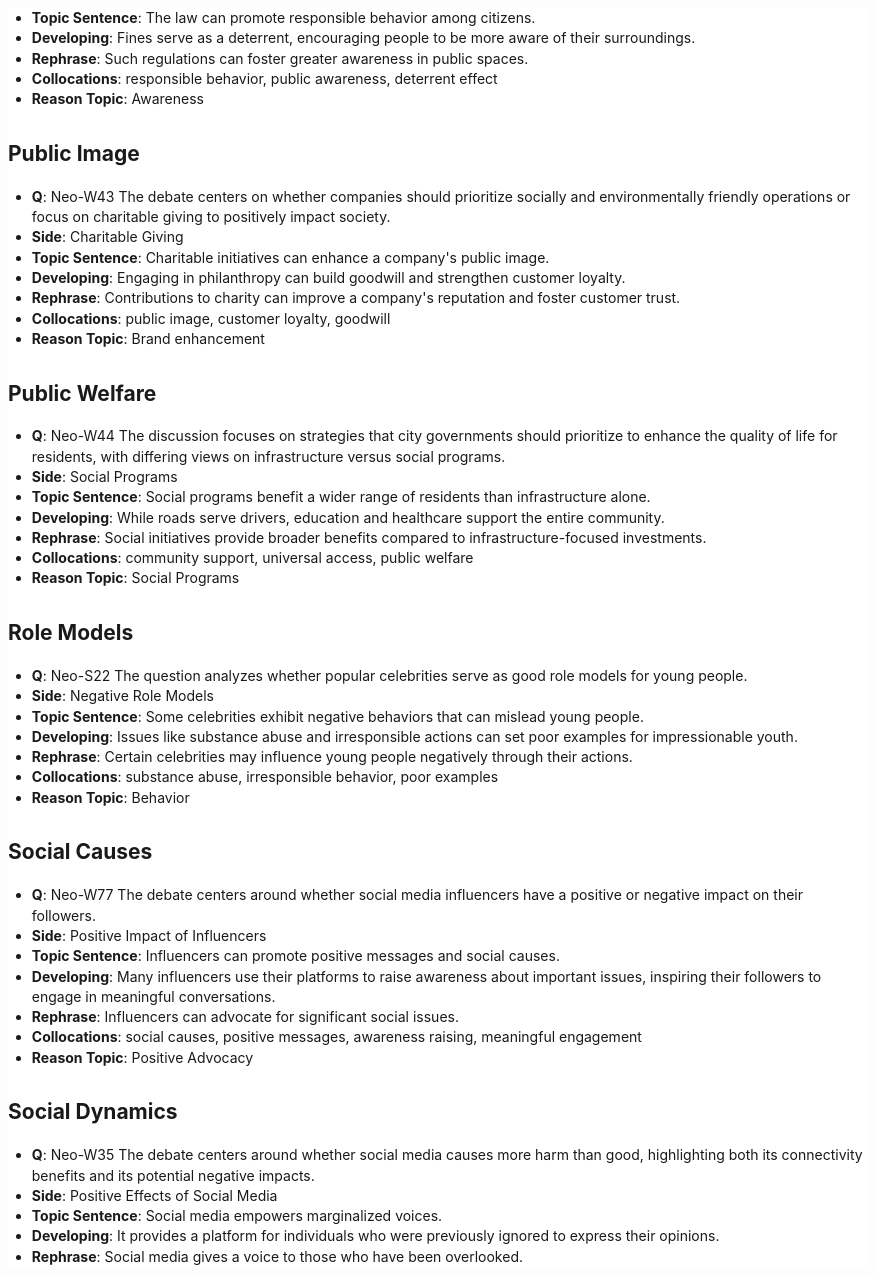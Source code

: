- **Topic Sentence**: The law can promote responsible behavior among citizens.
- **Developing**: Fines serve as a deterrent, encouraging people to be more aware of their surroundings.
- **Rephrase**: Such regulations can foster greater awareness in public spaces.
- **Collocations**: responsible behavior, public awareness, deterrent effect
- **Reason Topic**: Awareness
## Public Image
- **Q**: Neo-W43 
 The debate centers on whether companies should prioritize socially and environmentally friendly operations or focus on charitable giving to positively impact society.
- **Side**: Charitable Giving
- **Topic Sentence**: Charitable initiatives can enhance a company's public image.
- **Developing**: Engaging in philanthropy can build goodwill and strengthen customer loyalty.
- **Rephrase**: Contributions to charity can improve a company's reputation and foster customer trust.
- **Collocations**: public image, customer loyalty, goodwill
- **Reason Topic**: Brand enhancement
## Public Welfare
- **Q**: Neo-W44 
 The discussion focuses on strategies that city governments should prioritize to enhance the quality of life for residents, with differing views on infrastructure versus social programs.
- **Side**: Social Programs
- **Topic Sentence**: Social programs benefit a wider range of residents than infrastructure alone.
- **Developing**: While roads serve drivers, education and healthcare support the entire community.
- **Rephrase**: Social initiatives provide broader benefits compared to infrastructure-focused investments.
- **Collocations**: community support, universal access, public welfare
- **Reason Topic**: Social Programs
## Role Models
- **Q**: Neo-S22 
 The question analyzes whether popular celebrities serve as good role models for young people.
- **Side**: Negative Role Models
- **Topic Sentence**: Some celebrities exhibit negative behaviors that can mislead young people.
- **Developing**: Issues like substance abuse and irresponsible actions can set poor examples for impressionable youth.
- **Rephrase**: Certain celebrities may influence young people negatively through their actions.
- **Collocations**: substance abuse, irresponsible behavior, poor examples
- **Reason Topic**: Behavior
## Social Causes
- **Q**: Neo-W77 
 The debate centers around whether social media influencers have a positive or negative impact on their followers.
- **Side**: Positive Impact of Influencers
- **Topic Sentence**: Influencers can promote positive messages and social causes.
- **Developing**: Many influencers use their platforms to raise awareness about important issues, inspiring their followers to engage in meaningful conversations.
- **Rephrase**: Influencers can advocate for significant social issues.
- **Collocations**: social causes, positive messages, awareness raising, meaningful engagement
- **Reason Topic**: Positive Advocacy
## Social Dynamics
- **Q**: Neo-W35 
 The debate centers around whether social media causes more harm than good, highlighting both its connectivity benefits and its potential negative impacts.
- **Side**: Positive Effects of Social Media
- **Topic Sentence**: Social media empowers marginalized voices.
- **Developing**: It provides a platform for individuals who were previously ignored to express their opinions.
- **Rephrase**: Social media gives a voice to those who have been overlooked.